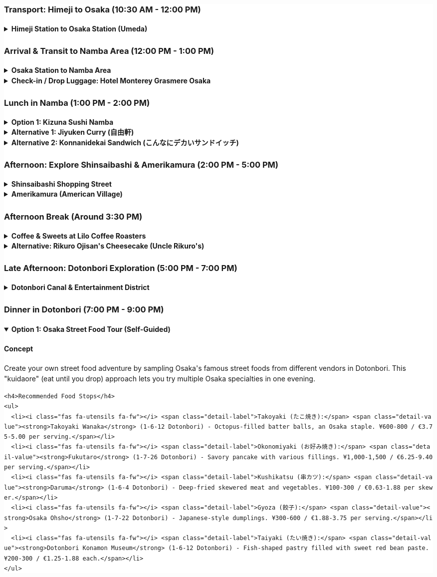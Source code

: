 ### Transport: Himeji to Osaka (10:30 AM - 12:00 PM)

<details><summary><strong>Himeji Station to Osaka Station (Umeda)</strong></summary></details>

### Arrival & Transit to Namba Area (12:00 PM - 1:00 PM)

<details><summary><strong>Osaka Station to Namba Area</strong></summary></details>

<details><summary><strong>Check-in / Drop Luggage: Hotel Monterey Grasmere Osaka</strong></summary></details>

### Lunch in Namba (1:00 PM - 2:00 PM)

<details><summary><strong>Option 1: Kizuna Sushi Namba</strong></summary></details>

<details><summary><strong>Alternative 1: Jiyuken Curry (自由軒)</strong></summary></details>

<details><summary><strong>Alternative 2: Konnanidekai Sandwich (こんなにデカいサンドイッチ)</strong></summary></details>

### Afternoon: Explore Shinsaibashi & Amerikamura (2:00 PM - 5:00 PM)

<details><summary><strong>Shinsaibashi Shopping Street</strong></summary></details>

<details><summary><strong>Amerikamura (American Village)</strong></summary></details>

### Afternoon Break (Around 3:30 PM)

<details><summary><strong>Coffee & Sweets at Lilo Coffee Roasters</strong></summary></details>

<details><summary><strong>Alternative: Rikuro Ojisan's Cheesecake (Uncle Rikuro's)</strong></summary></details>

### Late Afternoon: Dotonbori Exploration (5:00 PM - 7:00 PM)

<details><summary><strong>Dotonbori Canal & Entertainment District</strong></summary></details>

### Dinner in Dotonbori (7:00 PM - 9:00 PM)

<details open>
  <summary><strong>Option 1: Osaka Street Food Tour (Self-Guided)</strong></summary>
  <div class="details-content-wrapper">
    <h4>Concept</h4>
    <p>Create your own street food adventure by sampling Osaka's famous street foods from different vendors in Dotonbori. This "kuidaore" (eat until you drop) approach lets you try multiple Osaka specialties in one evening.</p>
    
    <h4>Recommended Food Stops</h4>
    <ul>
      <li><i class="fas fa-utensils fa-fw"></i> <span class="detail-label">Takoyaki (たこ焼き):</span> <span class="detail-value"><strong>Takoyaki Wanaka</strong> (1-6-12 Dotonbori) - Octopus-filled batter balls, an Osaka staple. ¥600-800 / €3.75-5.00 per serving.</span></li>
      <li><i class="fas fa-utensils fa-fw"></i> <span class="detail-label">Okonomiyaki (お好み焼き):</span> <span class="detail-value"><strong>Fukutaro</strong> (1-7-26 Dotonbori) - Savory pancake with various fillings. ¥1,000-1,500 / €6.25-9.40 per serving.</span></li>
      <li><i class="fas fa-utensils fa-fw"></i> <span class="detail-label">Kushikatsu (串カツ):</span> <span class="detail-value"><strong>Daruma</strong> (1-6-4 Dotonbori) - Deep-fried skewered meat and vegetables. ¥100-300 / €0.63-1.88 per skewer.</span></li>
      <li><i class="fas fa-utensils fa-fw"></i> <span class="detail-label">Gyoza (餃子):</span> <span class="detail-value"><strong>Osaka Ohsho</strong> (1-7-22 Dotonbori) - Japanese-style dumplings. ¥300-600 / €1.88-3.75 per serving.</span></li>
      <li><i class="fas fa-utensils fa-fw"></i> <span class="detail-label">Taiyaki (たい焼き):</span> <span class="detail-value"><strong>Dotonbori Konamon Museum</strong> (1-6-12 Dotonbori) - Fish-shaped pastry filled with sweet red bean paste. ¥200-300 / €1.25-1.88 each.</span></li>
    </ul>
    